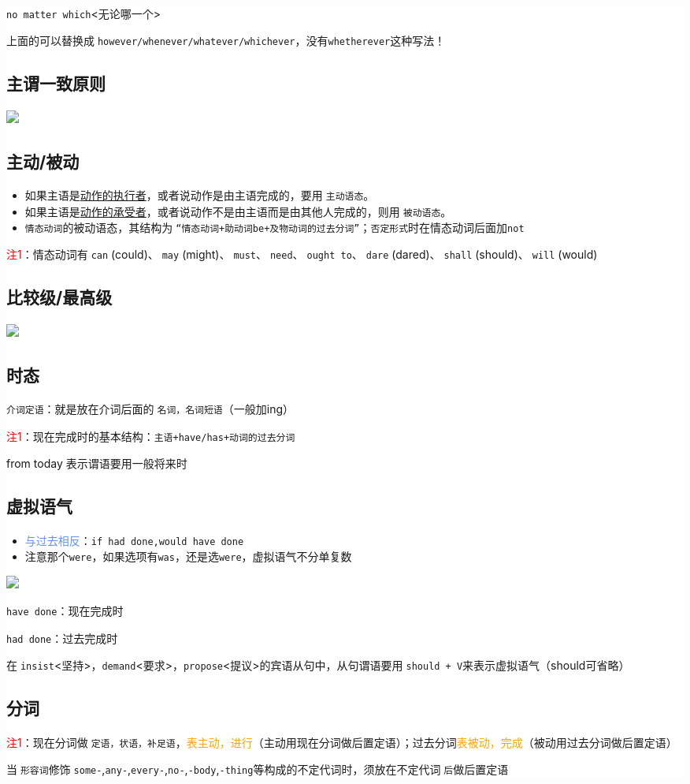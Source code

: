 `no matter which`<无论哪一个>

上面的可以替换成 `however/whenever/whatever/whichever`，没有`whetherever`这种写法！



##  主谓一致原则

![](https://image-1309791158.cos.ap-guangzhou.myqcloud.com/其他/QQ截图20220610220638.png)



##  主动/被动

- 如果主语是<u>动作的执行者</u>，或者说动作是由主语完成的，要用 `主动语态`。
- 如果主语是<u>动作的承受者</u>，或者说动作不是由主语而是由其他人完成的，则用 `被动语态`。
-  `情态动词`的被动语态，其结构为 `“情态动词+助动词be+及物动词的过去分词”`；`否定形式`时在情态动词后面加`not`

<font color='red'>注1</font>：情态动词有 `can` (could)、 `may` (might)、 `must`、 `need`、 `ought to`、 `dare` (dared)、 `shall` (should)、  `will` (would)

##  比较级/最高级

![](https://image-1309791158.cos.ap-guangzhou.myqcloud.com/其他/QQ截图20220610235315.jpg)

##  时态

`介词定语`：就是放在介词后面的 `名词，名词短语`（一般加ing）

<font color='red'>注1</font>：现在完成时的基本结构：`主语+have/has+动词的过去分词`

from today 表示谓语要用一般将来时

##  虚拟语气

- <font color='cornflowerblue'>与过去相反</font>：`if had done,would have done`
- 注意那个`were`，如果选项有`was`，还是选`were`，虚拟语气不分单复数

![](https://image-1309791158.cos.ap-guangzhou.myqcloud.com/其他/QQ截图20220611001706.jpg)

`have done`：现在完成时

`had done`：过去完成时

在 `insist`<坚持>，`demand`<要求>，`propose`<提议>的宾语从句中，从句谓语要用 `should + V`来表示虚拟语气（should可省略）



##  分词

<font color='red'>注1</font>：现在分词做 `定语，状语，补足语`，<font color='orange'>表主动，进行</font>（主动用现在分词做后置定语）；过去分词<font color='orange'>表被动，完成</font>（被动用过去分词做后置定语）

当 `形容词`修饰 `some-`,`any-`,`every-`,`no-`,`-body`,`-thing`等构成的不定代词时，须放在不定代词 `后`做后置定语
